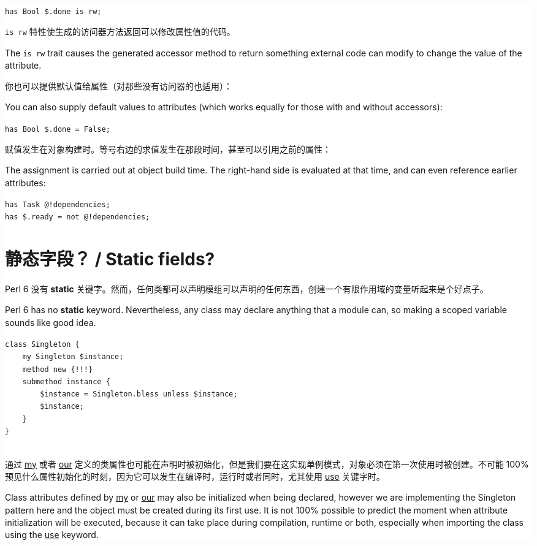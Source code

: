 ```Perl6
has Bool $.done is rw;
```

`is rw` 特性使生成的访问器方法返回可以修改属性值的代码。

The `is rw` trait causes the generated accessor method to return something external code can modify to change the value of the attribute.

你也可以提供默认值给属性（对那些没有访问器的也适用）：

You can also supply default values to attributes (which works equally for those with and without accessors):

```Perl6
has Bool $.done = False;
```

赋值发生在对象构建时。等号右边的求值发生在那段时间，甚至可以引用之前的属性：

The assignment is carried out at object build time. The right-hand side is evaluated at that time, and can even reference earlier attributes:

```Perl6
has Task @!dependencies;
has $.ready = not @!dependencies;
```

<a id="%E9%9D%99%E6%80%81%E5%AD%97%E6%AE%B5%EF%BC%9F--static-fields"></a>
# 静态字段？ / Static fields?

Perl 6 没有 **static** 关键字。然而，任何类都可以声明模组可以声明的任何东西，创建一个有限作用域的变量听起来是个好点子。

Perl 6 has no **static** keyword. Nevertheless, any class may declare anything that a module can, so making a scoped variable sounds like good idea.

```Perl6
class Singleton {
    my Singleton $instance;
    method new {!!!}
    submethod instance {
        $instance = Singleton.bless unless $instance;
        $instance;
    }
}
 
```

通过 [my](https://docs.perl6.org/syntax/my) 或者 [our](https://docs.perl6.org/syntax/our) 定义的类属性也可能在声明时被初始化，但是我们要在这实现单例模式，对象必须在第一次使用时被创建。不可能 100% 预见什么属性初始化的时刻，因为它可以发生在编译时，运行时或者同时，尤其使用 [use](https://docs.perl6.org/syntax/use) 关键字时。

Class attributes defined by [my](https://docs.perl6.org/syntax/my) or [our](https://docs.perl6.org/syntax/our) may also be initialized when being declared, however we are implementing the Singleton pattern here and the object must be created during its first use. It is not 100% possible to predict the moment when attribute initialization will be executed, because it can take place during compilation, runtime or both, especially when importing the class using the [use](https://docs.perl6.org/syntax/use) keyword.
